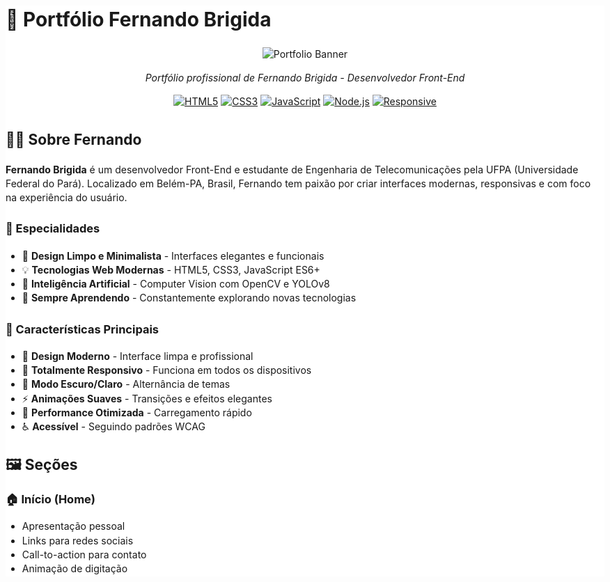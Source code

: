 # 💼 Portfólio Fernando Brigida

<div align="center">
  
  ![Portfolio Banner](https://img.shields.io/badge/Portfolio-Desenvolvedor%20Front%20End-4A90E2?style=for-the-badge&logo=portfolio&logoColor=white)
  
  *Portfólio profissional de Fernando Brigida - Desenvolvedor Front-End*
  
  [![HTML5](https://img.shields.io/badge/HTML5-E34F26?style=flat-square&logo=html5&logoColor=white)](https://developer.mozilla.org/en-US/docs/Web/HTML)
  [![CSS3](https://img.shields.io/badge/CSS3-1572B6?style=flat-square&logo=css3&logoColor=white)](https://developer.mozilla.org/en-US/docs/Web/CSS)
  [![JavaScript](https://img.shields.io/badge/JavaScript-F7DF1E?style=flat-square&logo=javascript&logoColor=black)](https://developer.mozilla.org/en-US/docs/Web/JavaScript)
  [![Node.js](https://img.shields.io/badge/Node.js-339933?style=flat-square&logo=node.js&logoColor=white)](https://nodejs.org/)
  [![Responsive](https://img.shields.io/badge/Responsive-Design-00C851?style=flat-square&logo=responsive&logoColor=white)](#)
  
</div>

## 👨‍💻 Sobre Fernando

**Fernando Brigida** é um desenvolvedor Front-End e estudante de Engenharia de Telecomunicações pela UFPA (Universidade Federal do Pará). Localizado em Belém-PA, Brasil, Fernando tem paixão por criar interfaces modernas, responsivas e com foco na experiência do usuário.

### 🎯 Especialidades

- 🎨 **Design Limpo e Minimalista** - Interfaces elegantes e funcionais
- 💡 **Tecnologias Web Modernas** - HTML5, CSS3, JavaScript ES6+
- 🤖 **Inteligência Artificial** - Computer Vision com OpenCV e YOLOv8
- 🚀 **Sempre Aprendendo** - Constantemente explorando novas tecnologias

### 🎯 Características Principais

- 🎨 **Design Moderno** - Interface limpa e profissional
- 📱 **Totalmente Responsivo** - Funciona em todos os dispositivos
- 🌙 **Modo Escuro/Claro** - Alternância de temas
- ⚡ **Animações Suaves** - Transições e efeitos elegantes
- 🚀 **Performance Otimizada** - Carregamento rápido
- ♿ **Acessível** - Seguindo padrões WCAG

## 🖼️ Seções

### 🏠 **Início (Home)**
- Apresentação pessoal
- Links para redes sociais
- Call-to-action para contato
- Animação de digitação
